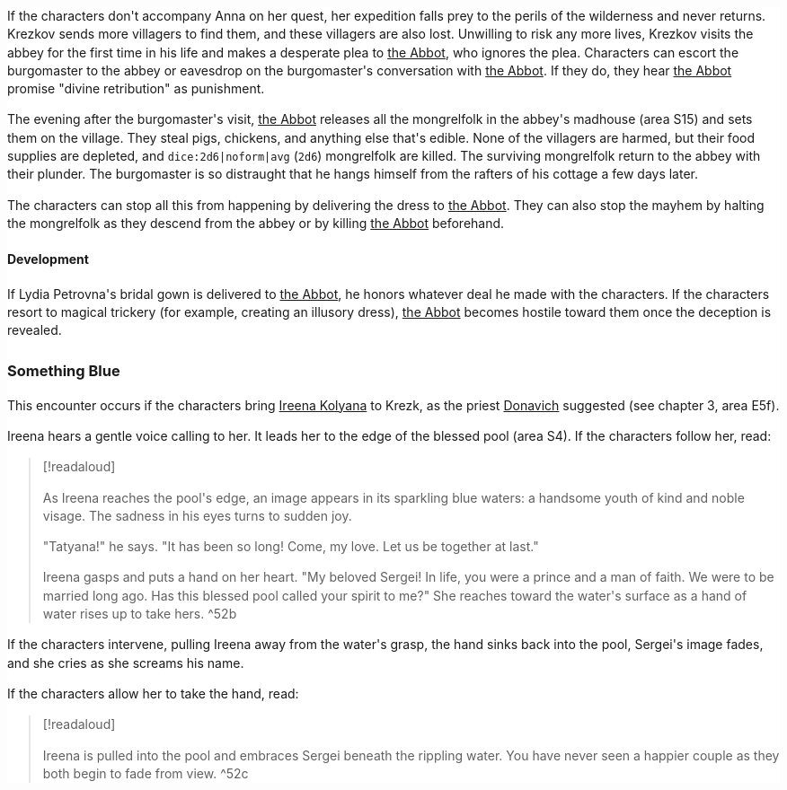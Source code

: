 If the characters don't accompany Anna on her quest, her expedition falls prey to the perils of the wilderness and never returns. Krezkov sends more villagers to find them, and these villagers are also lost. Unwilling to risk any more lives, Krezkov visits the abbey for the first time in his life and makes a desperate plea to [the Abbot](compendium/bestiary/npc/the-abbot-cos.md), who ignores the plea. Characters can escort the burgomaster to the abbey or eavesdrop on the burgomaster's conversation with [the Abbot](compendium/bestiary/npc/the-abbot-cos.md). If they do, they hear [the Abbot](compendium/bestiary/npc/the-abbot-cos.md) promise "divine retribution" as punishment.

The evening after the burgomaster's visit, [the Abbot](compendium/bestiary/npc/the-abbot-cos.md) releases all the mongrelfolk in the abbey's madhouse (area S15) and sets them on the village. They steal pigs, chickens, and anything else that's edible. None of the villagers are harmed, but their food supplies are depleted, and `dice:2d6|noform|avg` (`2d6`) mongrelfolk are killed. The surviving mongrelfolk return to the abbey with their plunder. The burgomaster is so distraught that he hangs himself from the rafters of his cottage a few days later.

The characters can stop all this from happening by delivering the dress to [the Abbot](compendium/bestiary/npc/the-abbot-cos.md). They can also stop the mayhem by halting the mongrelfolk as they descend from the abbey or by killing [the Abbot](compendium/bestiary/npc/the-abbot-cos.md) beforehand.

#### Development

If Lydia Petrovna's bridal gown is delivered to [the Abbot](compendium/bestiary/npc/the-abbot-cos.md), he honors whatever deal he made with the characters. If the characters resort to magical trickery (for example, creating an illusory dress), [the Abbot](compendium/bestiary/npc/the-abbot-cos.md) becomes hostile toward them once the deception is revealed.

### Something Blue

This encounter occurs if the characters bring [Ireena Kolyana](compendium/bestiary/npc/ireena-kolyana-cos.md) to Krezk, as the priest [Donavich](compendium/bestiary/npc/donavich-cos.md) suggested (see chapter 3, area E5f).

Ireena hears a gentle voice calling to her. It leads her to the edge of the blessed pool (area S4). If the characters follow her, read:

> [!readaloud] 
> 
> As Ireena reaches the pool's edge, an image appears in its sparkling blue waters: a handsome youth of kind and noble visage. The sadness in his eyes turns to sudden joy.
> 
> "Tatyana!" he says. "It has been so long! Come, my love. Let us be together at last."
> 
> Ireena gasps and puts a hand on her heart. "My beloved Sergei! In life, you were a prince and a man of faith. We were to be married long ago. Has this blessed pool called your spirit to me?" She reaches toward the water's surface as a hand of water rises up to take hers.
^52b

If the characters intervene, pulling Ireena away from the water's grasp, the hand sinks back into the pool, Sergei's image fades, and she cries as she screams his name.

If the characters allow her to take the hand, read:

> [!readaloud] 
> 
> Ireena is pulled into the pool and embraces Sergei beneath the rippling water. You have never seen a happier couple as they both begin to fade from view.
^52c
